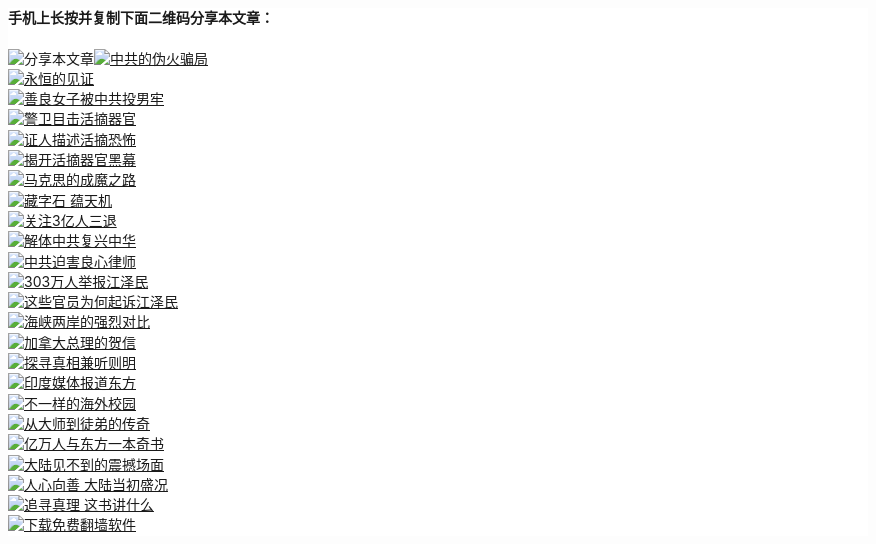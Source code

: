 <strong>手机上长按并复制下面二维码分享本文章：</strong><br><br><img src="https://chart.apis.google.com/chart?cht=qr&chs=240x240&choe=UTF-8&chld=M|2&chl=https://github.com/cqksji3539/djy/blob/master/gb/7/9/6/n1825750.md%231" title="分享本文章"></td><td VALIGN=TOP><a href="https://github.com/cqksji3539/djy/blob/master/gb/16/1/21/n4622075.md?dfh#1" target="_blank"><img src="https://raw.githubusercontent.com/cqksji3539/djy/master/gb/300/wei-f1.jpg" title="中共的伪火骗局"  alt="中共的伪火骗局"></a><br><a href="https://github.com/cqksji3539/www/blob/master/README.md?dfh#9" target="_blank"><img src="https://raw.githubusercontent.com/cqksji3539/djy/master/gb/300/yong-h.jpg" title="永恒的见证"  alt="永恒的见证"></a><br><a href="https://github.com/cqksji3539/djy/blob/master/gb/13/9/29/n3974789.md?dfh#1" target="_blank"><img src="https://raw.githubusercontent.com/cqksji3539/djy/master/gb/300/shang-lnz.jpg" title="善良女子被中共投男牢"  alt="善良女子被中共投男牢"></a><br><a href="https://github.com/cqksji3539/djy/blob/master/gb/16/3/16/n4663449.md?dfh#1" target="_blank"><img src="https://raw.githubusercontent.com/cqksji3539/djy/master/gb/300/huo-z3.jpg" title="警卫目击活摘器官"  alt="警卫目击活摘器官"></a><br><a href="https://github.com/cqksji3539/djy/blob/master/gb/16/8/7/n8177641.md?dfh#1" target="_blank"><img src="https://raw.githubusercontent.com/cqksji3539/djy/master/gb/300/huo-z4.jpg" title="证人描述活摘恐怖"  alt="证人描述活摘恐怖"></a><br><a href="https://github.com/cqksji3539/djy/blob/master/gb/10/4/19/n2881569.md?dfh#1" target="_blank"><img src="https://raw.githubusercontent.com/cqksji3539/djy/master/gb/300/huo-z1.jpg" title="揭开活摘器官黑幕"  alt="揭开活摘器官黑幕"></a><br><a href="https://github.com/cqksji3539/djy/blob/master/gb/10/11/7/n3077476.md?dfh#1" target="_blank"><img src="https://raw.githubusercontent.com/cqksji3539/djy/master/gb/300/ma-ks.jpg" title="马克思的成魔之路"  alt="马克思的成魔之路"></a><br><a href="https://github.com/cqksji3539/djy/blob/master/gb/14/6/9/n4173977.md?dfh#1" target="_blank"><img src="https://raw.githubusercontent.com/cqksji3539/djy/master/gb/300/chang-zs.jpg" title="藏字石 蕴天机"  alt="藏字石 蕴天机"></a><br><a href="https://github.com/cqksji3539/djy/blob/master/gb/18/5/10/n10381511.md?dfh#1" target="_blank"><img src="https://raw.githubusercontent.com/cqksji3539/djy/master/gb/300/st1.jpg" title="关注3亿人三退"  alt="关注3亿人三退"></a><br><a href="https://github.com/cqksji3539/djy/blob/master/gb/18/3/21/n10237682.md?dfh#1" target="_blank"><img src="https://raw.githubusercontent.com/cqksji3539/djy/master/gb/300/jie-t.jpg" title="解体中共复兴中华"  alt="解体中共复兴中华"></a><br><a href="https://github.com/cqksji3539/djy/blob/master/gb/9/2/9/n2422991.md?dfh#1" target="_blank"><img src="https://raw.githubusercontent.com/cqksji3539/djy/master/gb/300/gao-zs.jpg" title="中共迫害良心律师"  alt="中共迫害良心律师"></a><br><a href="https://github.com/cqksji3539/djy/blob/master/gb/18/12/9/n10900044.md?dfh#1" target="_blank"><img src="https://raw.githubusercontent.com/cqksji3539/djy/master/gb/300/sj1.jpg" title="303万人举报江泽民"  alt="303万人举报江泽民"></a><br><a href="https://github.com/cqksji3539/djy/blob/master/gb/18/8/28/n10672014.md?dfh#1" target="_blank"><img src="https://raw.githubusercontent.com/cqksji3539/djy/master/gb/300/sj2.jpg" title="这些官员为何起诉江泽民"  alt="这些官员为何起诉江泽民"></a><br><a href="https://github.com/cqksji3539/djy/blob/master/gb/8/12/18/n2367165.md?dfh#1" target="_blank"><img src="https://raw.githubusercontent.com/cqksji3539/djy/master/gb/300/liangan.jpg" title="海峡两岸的强烈对比"  alt="海峡两岸的强烈对比"></a><br><a href="https://github.com/cqksji3539/djy/blob/master/gb/15/12/10/n4593139.md?dfh#1" target="_blank"><img src="https://raw.githubusercontent.com/cqksji3539/djy/master/gb/300/jia-ndzl.jpg" title="加拿大总理的贺信"  alt="加拿大总理的贺信"></a><br><a href="https://github.com/cqksji3539/djy/blob/master/gb/11/6/17/n3289382.md?dfh#1" target="_blank"><img src="https://raw.githubusercontent.com/cqksji3539/djy/master/gb/300/xiao-wd.jpg" title="探寻真相兼听则明"  alt="探寻真相兼听则明"></a><br><a href="https://github.com/cqksji3539/djy/blob/master/gb/18/10/27/n10812623.md?dfh#1" target="_blank"><img src="https://raw.githubusercontent.com/cqksji3539/djy/master/gb/300/yindu.jpg" title="印度媒体报道东方"  alt="印度媒体报道东方"></a><br><a href="https://github.com/cqksji3539/djy/blob/master/gb/18/6/9/n10469652.md?dfh#1" target="_blank"><img src="https://raw.githubusercontent.com/cqksji3539/djy/master/gb/300/xie-j.jpg" title="不一样的海外校园"  alt="不一样的海外校园"></a><br><a href="https://github.com/cqksji3539/djy/blob/master/gb/7/4/5/n1669415.md?dfh#1" target="_blank"><img src="https://raw.githubusercontent.com/cqksji3539/djy/master/gb/300/li-up.jpg" title="从大师到徒弟的传奇"  alt="从大师到徒弟的传奇"></a><br><a href="https://github.com/cqksji3539/djy/blob/master/gb/17/5/26/n9191512.md?dfh#1" target="_blank"><img src="https://raw.githubusercontent.com/cqksji3539/djy/master/gb/300/zfl2.jpg" title="亿万人与东方一本奇书"  alt="亿万人与东方一本奇书"></a><br><a href="https://github.com/cqksji3539/djy/blob/master/gb/13/11/27/n4020290.md?dfh#1" target="_blank"><img src="https://raw.githubusercontent.com/cqksji3539/djy/master/gb/300/zhen-h.jpg" title="大陆见不到的震撼场面"  alt="大陆见不到的震撼场面"></a><br><a href="https://github.com/cqksji3539/djy/blob/master/gb/15/7/17/n4482910.md?dfh#1" target="_blank"><img src="https://raw.githubusercontent.com/cqksji3539/djy/master/gb/300/dalu-sk.jpg" title="人心向善 大陆当初盛况"  alt="人心向善 大陆当初盛况"></a><br><a href="https://github.com/cqksji3539/djy/blob/master/gb/19/1/5/n10955468.md?dfh#1" target="_blank"><img src="https://raw.githubusercontent.com/cqksji3539/djy/master/gb/300/zfl1.jpg" title="追寻真理 这书讲什么"  alt="追寻真理 这书讲什么"></a><br><a href="https://github.com/cqksji3539/www/blob/master/README.md?dfh#1" target="_blank"><img src="https://raw.githubusercontent.com/cqksji3539/djy/master/gb/300/fq1.jpg" title="下载免费翻墙软件"  alt="下载免费翻墙软件"></a><br></td></tr></table>
